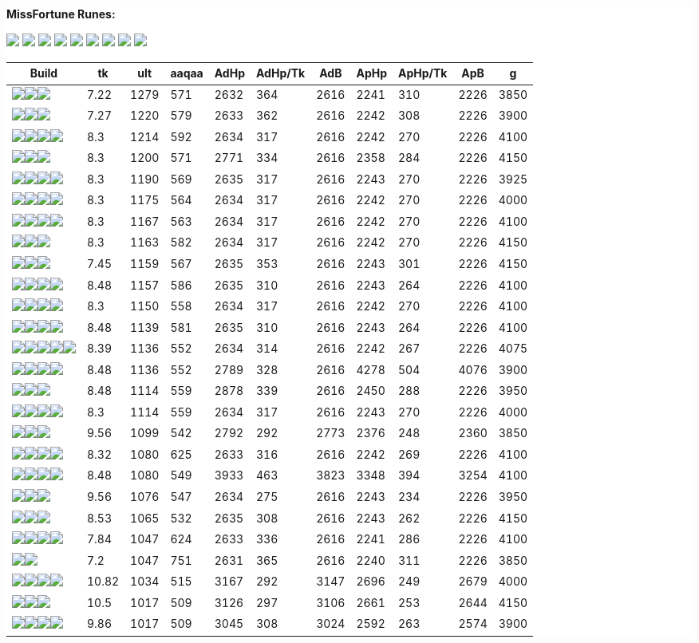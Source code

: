 

**MissFortune Runes:**


![](/Styles/Precision/PressTheAttack/PressTheAttack.png)
![](/Styles/Precision/Overheal.png)
![](/Styles/Precision/LegendBloodline/LegendBloodline.png)
![](/Styles/Precision/CutDown/CutDown.png)
![](/Styles/Sorcery/AbsoluteFocus/AbsoluteFocus.png)
![](/Styles/Sorcery/GatheringStorm/GatheringStorm.png)
![](/StatMods/StatModsAdaptiveForceIcon.png)
![](/StatMods/StatModsAdaptiveForceIcon.png)
![](/StatMods/StatModsArmorIcon.png)





 Build |tk|ult|aaqaa|AdHp|AdHp/Tk|AdB|ApHp|ApHp/Tk|ApB|g
-|-|-|-|-|-|-|-|-|-|-
![](/item/6691.png)![](/item/1001.png)![](/item/1055.png)|7.22|1279|571|2632|364|2616|2241|310|2226|3850
![](/item/3142.png)![](/item/1055.png)![](/item/1036.png)|7.27|1220|579|2633|362|2616|2242|308|2226|3900
![](/item/6676.png)![](/item/1001.png)![](/item/1055.png)![](/item/1036.png)|8.3|1214|592|2634|317|2616|2242|270|2226|4100
![](/item/3074.png)![](/item/1001.png)![](/item/1055.png)|8.3|1200|571|2771|334|2616|2358|284|2226|4150
![](/item/3179.png)![](/item/1001.png)![](/item/1055.png)![](/item/1037.png)|8.3|1190|569|2635|317|2616|2243|270|2226|3925
![](/item/3004.png)![](/item/1001.png)![](/item/1055.png)![](/item/1036.png)|8.3|1175|564|2634|317|2616|2242|270|2226|4000
![](/item/6696.png)![](/item/1001.png)![](/item/1055.png)![](/item/1036.png)|8.3|1167|563|2634|317|2616|2242|270|2226|4100
![](/item/3031.png)![](/item/1001.png)![](/item/1055.png)|8.3|1163|582|2634|317|2616|2242|270|2226|4150
![](/item/6675.png)![](/item/1001.png)![](/item/1055.png)|7.45|1159|567|2635|353|2616|2243|301|2226|4150
![](/item/3033.png)![](/item/1001.png)![](/item/1055.png)![](/item/1036.png)|8.48|1157|586|2635|310|2616|2243|264|2226|4100
![](/item/6693.png)![](/item/1001.png)![](/item/1055.png)![](/item/1036.png)|8.3|1150|558|2634|317|2616|2242|270|2226|4100
![](/item/3036.png)![](/item/1001.png)![](/item/1055.png)![](/item/1036.png)|8.48|1139|581|2635|310|2616|2243|264|2226|4100
![](/item/3006.png)![](/item/1055.png)![](/item/1038.png)![](/item/1037.png)![](/item/1036.png)|8.39|1136|552|2634|314|2616|2242|267|2226|4075
![](/item/3156.png)![](/item/1001.png)![](/item/1055.png)![](/item/1036.png)|8.48|1136|552|2789|328|2616|4278|504|4076|3900
![](/item/3072.png)![](/item/1001.png)![](/item/1055.png)|8.48|1114|559|2878|339|2616|2450|288|2226|3950
![](/item/3508.png)![](/item/1001.png)![](/item/1055.png)![](/item/1036.png)|8.3|1114|559|2634|317|2616|2243|270|2226|4000
![](/item/6692.png)![](/item/1001.png)![](/item/1055.png)|9.56|1099|542|2792|292|2773|2376|248|2360|3850
![](/item/3095.png)![](/item/1001.png)![](/item/1055.png)![](/item/1036.png)|8.32|1080|625|2633|316|2616|2242|269|2226|4100
![](/item/6673.png)![](/item/1001.png)![](/item/1055.png)![](/item/1036.png)|8.48|1080|549|3933|463|3823|3348|394|3254|4100
![](/item/6694.png)![](/item/1001.png)![](/item/1055.png)|9.56|1076|547|2634|275|2616|2243|234|2226|3950
![](/item/6695.png)![](/item/1055.png)![](/item/3006.png)|8.53|1065|532|2635|308|2616|2243|262|2226|4150
![](/item/3087.png)![](/item/1001.png)![](/item/1055.png)![](/item/1036.png)|7.84|1047|624|2633|336|2616|2241|286|2226|4100
![](/item/6671.png)![](/item/1055.png)|7.2|1047|751|2631|365|2616|2240|311|2226|3850
![](/item/3814.png)![](/item/1001.png)![](/item/1055.png)![](/item/1036.png)|10.82|1034|515|3167|292|3147|2696|249|2679|4000
![](/item/3161.png)![](/item/1001.png)![](/item/1055.png)|10.5|1017|509|3126|297|3106|2661|253|2644|4150
![](/item/6609.png)![](/item/1001.png)![](/item/1055.png)![](/item/1036.png)|9.86|1017|509|3045|308|3024|2592|263|2574|3900